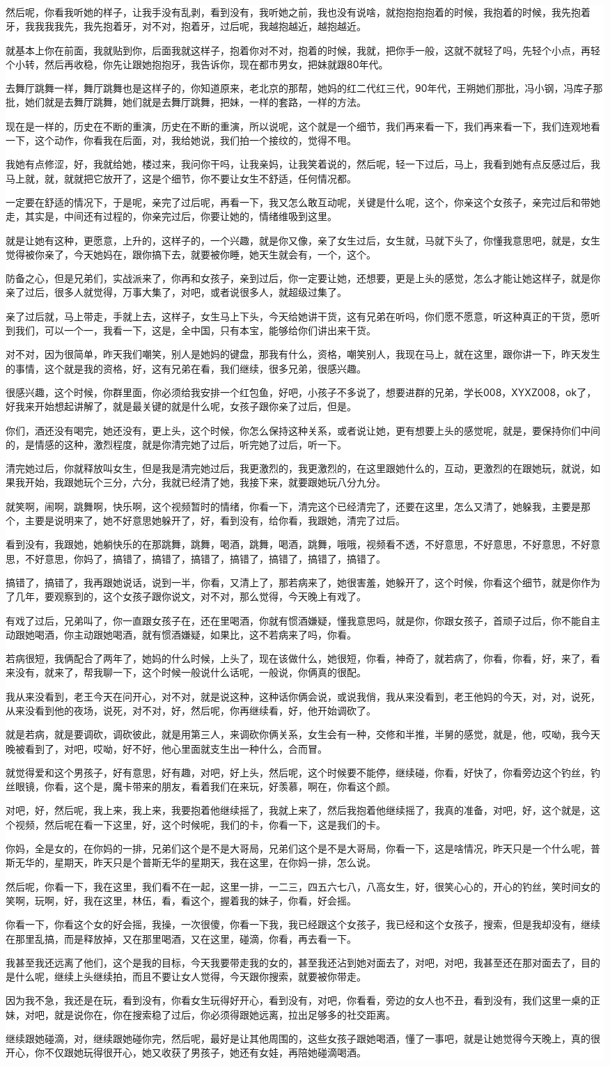 然后呢，你看我听她的样子，让我手没有乱剥，看到没有，我听她之前，我也没有说啥，就抱抱抱抱着的时候，我抱着的时候，我先抱着牙，我我我我先，我先抱着牙，对不对，抱着牙，过后呢，我越抱越近，越抱越近。

就基本上你在前面，我就贴到你，后面我就这样子，抱着你对不对，抱着的时候，我就，把你手一般，这就不就轻了吗，先轻个小点，再轻个小转，然后再收稳，你先让跟她抱抱牙，我告诉你，现在都市男女，把妹就跟80年代。

去舞厅跳舞一样，舞厅跳舞也是这样子的，你知道原来，老北京的那帮，她妈的红二代红三代，90年代，王朔她们那批，冯小钢，冯库子那批，她们就是去舞厅跳舞，她们就是去舞厅跳舞，把妹，一样的套路，一样的方法。

现在是一样的，历史在不断的重演，历史在不断的重演，所以说呢，这个就是一个细节，我们再来看一下，我们再来看一下，我们连观地看一下，这个动作，你看我在后面，对，我给她说，我们拍一个接纹的，觉得不甩。

我她有点修涩，好，我就给她，楼过来，我问你干吗，让我亲妈，让我笑着说的，然后呢，轻一下过后，马上，我看到她有点反感过后，我马上就，就，就就把它放开了，这是个细节，你不要让女生不舒适，任何情况都。

一定要在舒适的情况下，于是呢，亲完了过后呢，再看一下，我又怎么敢互动呢，关键是什么呢，这个，你亲这个女孩子，亲完过后和带她走，其实是，中间还有过程的，你亲完过后，你要让她的，情绪维吸到这里。

就是让她有这种，更愿意，上升的，这样子的，一个兴趣，就是你又像，亲了女生过后，女生就，马就下头了，你懂我意思吧，就是，女生觉得被你亲了，今天她妈在，跟你搞下去，就要被你睡，她天生就会有，一个，这个。

防备之心，但是兄弟们，实战派来了，你再和女孩子，亲到过后，你一定要让她，还想要，更是上头的感觉，怎么才能让她这样子，就是你亲了过后，很多人就觉得，万事大集了，对吧，或者说很多人，就超级过集了。

亲了过后就，马上带走，手就上去，这样子，女生马上下头，今天给她讲干货，这有兄弟在听吗，你们愿不愿意，听这种真正的干货，愿听到我们，可以一个一，我看一下，这是，全中国，只有本宝，能够给你们讲出来干货。

对不对，因为很简单，昨天我们嘲笑，别人是她妈的键盘，那我有什么，资格，嘲笑别人，我现在马上，就在这里，跟你讲一下，昨天发生的事情，这个就是我的资格，好，这有兄弟在看，我们继续，很多兄弟，很感兴趣。

很感兴趣，这个时候，你群里面，你必须给我安排一个红包鱼，好吧，小孩子不多说了，想要进群的兄弟，学长008，XYXZ008，ok了，好我来开始想起讲解了，就是最关键的就是什么呢，女孩子跟你亲了过后，但是。

你们，酒还没有喝完，她还没有，更上头，这个时候，你怎么保持这种关系，或者说让她，更有想要上头的感觉呢，就是，要保持你们中间的，是情感的这种，激烈程度，就是你清完她了过后，听完她了过后，听一下。

清完她过后，你就释放叫女生，但是我是清完她过后，我更激烈的，我更激烈的，在这里跟她什么的，互动，更激烈的在跟她玩，就说，如果我开始，我跟她玩个三分，六分，我就已经清了她，我接下来，就要跟她玩八分九分。

就笑啊，闹啊，跳舞啊，快乐啊，这个视频暂时的情绪，你看一下，清完这个已经清完了，还要在这里，怎么又清了，她躲我，主要是那个，主要是说明来了，她不好意思她躲开了，好，看到没有，给你看，我跟她，清完了过后。

看到没有，我跟她，她躺快乐的在那跳舞，跳舞，喝酒，跳舞，喝酒，跳舞，哦哦，视频看不透，不好意思，不好意思，不好意思，不好意思，不好意思，你妈了，搞错了，搞错了，搞错了，搞错了，搞错了，搞错了，搞错了。

搞错了，搞错了，我再跟她说话，说到一半，你看，又清上了，那若病来了，她很害羞，她躲开了，这个时候，你看这个细节，就是你作为了几年，要观察到的，这个女孩子跟你说文，对不对，那么觉得，今天晚上有戏了。

有戏了过后，兄弟叫了，你一直跟女孩子在，还在里喝酒，你就有惯酒嫌疑，懂我意思吗，就是你，你跟女孩子，首顽子过后，你不能自主动跟她喝酒，你主动跟她喝酒，就有惯酒嫌疑，如果比，这不若病来了吗，你看。

若病很短，我俩配合了两年了，她妈的什么时候，上头了，现在该做什么，她很短，你看，神奇了，就若病了，你看，你看，好，来了，看来没有，就来了，帮我聊一下，这个时候一般说什么话呢，一般说，你俩真的很配。

我从来没看到，老王今天在问开心，对不对，就是说这种，这种话你俩会说，或说我俏，我从来没看到，老王他妈的今天，对，对，说死，从来没看到他的夜场，说死，对不对，好，然后呢，你再继续看，好，他开始调砍了。

就是若病，就是要调砍，调砍彼此，就是用第三人，来调砍你俩关系，女生会有一种，交修和半推，半舅的感觉，就是，他，哎呦，我今天晚被看到了，对吧，哎呦，好不好，他心里面就支生出一种什么，合而冒。

就觉得爱和这个男孩子，好有意思，好有趣，对吧，好上头，然后呢，这个时候要不能停，继续碰，你看，好快了，你看旁边这个钓丝，钓丝眼镜，你看，这个是，魔卡带来的朋友，看着我们在来玩，好羡慕，啊在，你看这个颜。

对吧，好，然后呢，我上来，我上来，我要抱着他继续摇了，我就上来了，然后我抱着他继续摇了，我真的准备，对吧，好，这个就是，这个视频，然后呢在看一下这里，好，这个时候呢，我们的卡，你看一下，这是我们的卡。

你妈，全是女的，在你妈的一排，兄弟们这个是不是大哥局，兄弟们这个是不是大哥局，你看一下，这是啥情况，昨天只是一个什么呢，普斯无华的，星期天，昨天只是个普斯无华的星期天，我在这里，在你妈一排，怎么说。

然后呢，你看一下，我在这里，我们看不在一起，这里一排，一二三，四五六七八，八高女生，好，很笑心心的，开心的钓丝，笑时间女的笑啊，玩啊，好，我在这里，林伍，看，看这个，握着我的妹子，你看，好会摇。

你看一下，你看这个女的好会摇，我操，一次很傻，你看一下我，我已经跟这个女孩子，我已经和这个女孩子，搜索，但是我却没有，继续在那里乱搞，而是释放掉，又在那里喝酒，又在这里，碰滴，你看，再去看一下。

我甚至我还远离了他们，这个是我的目标，今天我要带走我的女的，甚至我还沾到她对面去了，对吧，对吧，我甚至还在那对面去了，目的是什么呢，继续上头继续拍，而且不要让女人觉得，今天跟你搜索，就要被你带走。

因为我不急，我还是在玩，看到没有，你看女生玩得好开心，看到没有，对吧，你看看，旁边的女人也不丑，看到没有，我们这里一桌的正妹，对吧，就是说你在，你在搜索稳了过后，你必须得跟她远离，拉出足够多的社交距离。

继续跟她碰滴，对，继续跟她碰你完，然后呢，最好是让其他周围的，这些女孩子跟她喝酒，懂了一事吧，就是让她觉得今天晚上，真的很开心，你不仅跟她玩得很开心，她又收获了男孩子，她还有女娃，再陪她碰滴喝酒。
